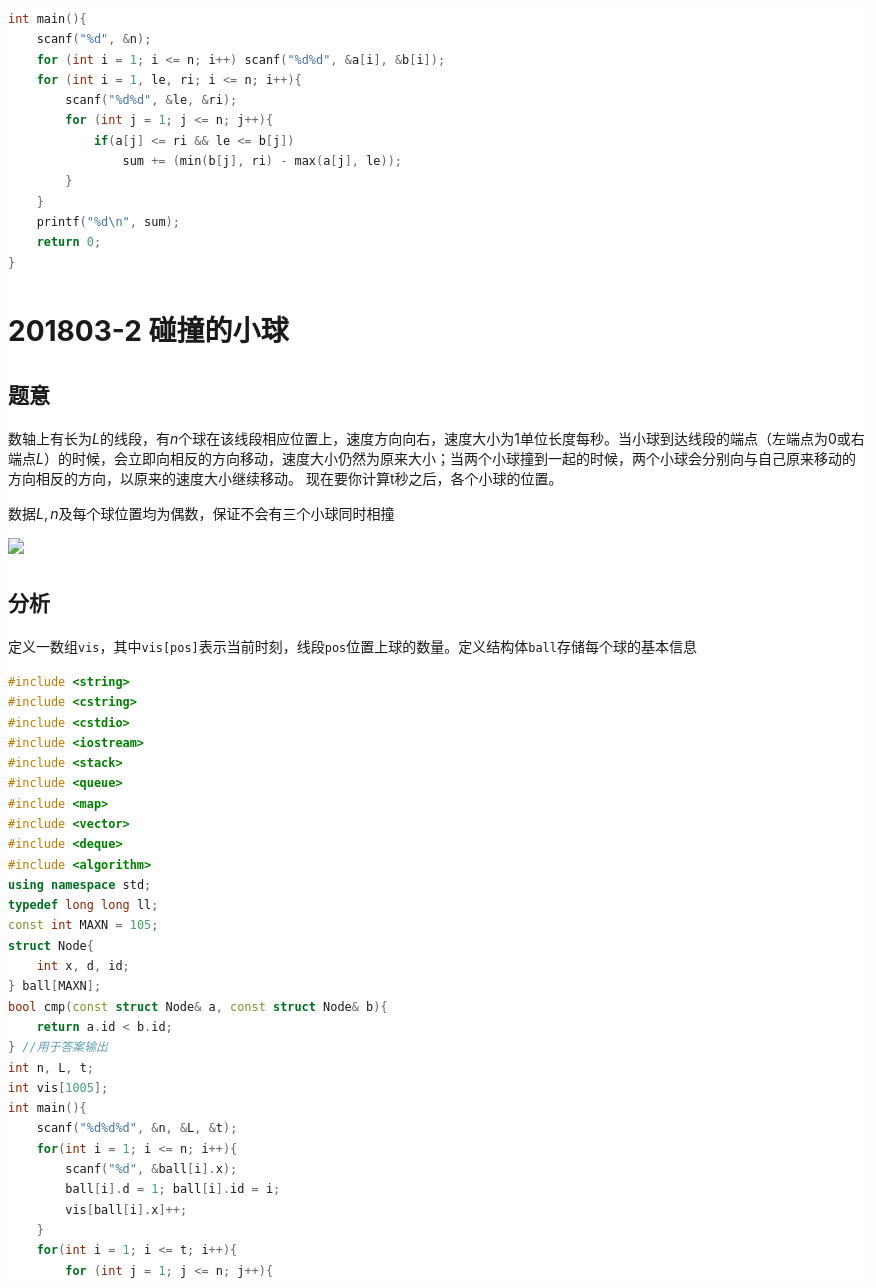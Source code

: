 ```c++
int main(){
    scanf("%d", &n);
    for (int i = 1; i <= n; i++) scanf("%d%d", &a[i], &b[i]);
    for (int i = 1, le, ri; i <= n; i++){
        scanf("%d%d", &le, &ri);
        for (int j = 1; j <= n; j++){
            if(a[j] <= ri && le <= b[j])
                sum += (min(b[j], ri) - max(a[j], le));
        }
    }
    printf("%d\n", sum);
    return 0;
}
```

# 201803-2 碰撞的小球

## 题意

数轴上有长为$L$的线段，有$n$个球在该线段相应位置上，速度方向向右，速度大小为1单位长度每秒。当小球到达线段的端点（左端点为$0$或右端点$L$）的时候，会立即向相反的方向移动，速度大小仍然为原来大小；当两个小球撞到一起的时候，两个小球会分别向与自己原来移动的方向相反的方向，以原来的速度大小继续移动。
现在要你计算t秒之后，各个小球的位置。

数据$L,n$及每个球位置均为偶数，保证不会有三个小球同时相撞

![](https://gitee.com/j__strawhat/MyImages/raw/master/20200909232818.png)

## 分析

定义一数组`vis`，其中`vis[pos]`表示当前时刻，线段`pos`位置上球的数量。定义结构体`ball`存储每个球的基本信息

```c++
#include <string>
#include <cstring>
#include <cstdio>
#include <iostream>
#include <stack>
#include <queue>
#include <map>
#include <vector>
#include <deque>
#include <algorithm>
using namespace std;
typedef long long ll;
const int MAXN = 105;
struct Node{
    int x, d, id;
} ball[MAXN];
bool cmp(const struct Node& a, const struct Node& b){
    return a.id < b.id;
} //用于答案输出
int n, L, t;
int vis[1005];
int main(){
    scanf("%d%d%d", &n, &L, &t);
    for(int i = 1; i <= n; i++){
        scanf("%d", &ball[i].x);
        ball[i].d = 1; ball[i].id = i;
        vis[ball[i].x]++;
    }
    for(int i = 1; i <= t; i++){
        for (int j = 1; j <= n; j++){
```